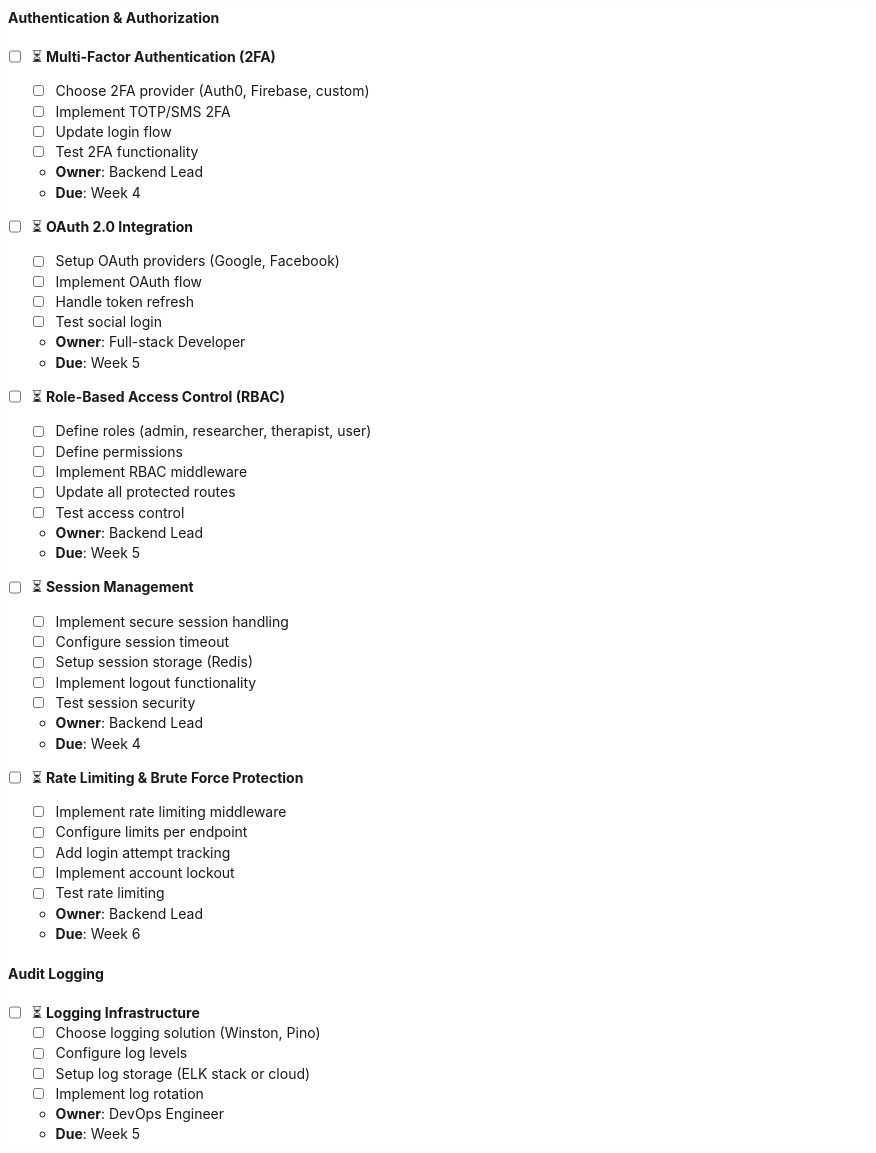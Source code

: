 #### Authentication & Authorization
- [ ] ⏳ **Multi-Factor Authentication (2FA)**
  - [ ] Choose 2FA provider (Auth0, Firebase, custom)
  - [ ] Implement TOTP/SMS 2FA
  - [ ] Update login flow
  - [ ] Test 2FA functionality
  - **Owner**: Backend Lead
  - **Due**: Week 4

- [ ] ⏳ **OAuth 2.0 Integration**
  - [ ] Setup OAuth providers (Google, Facebook)
  - [ ] Implement OAuth flow
  - [ ] Handle token refresh
  - [ ] Test social login
  - **Owner**: Full-stack Developer
  - **Due**: Week 5

- [ ] ⏳ **Role-Based Access Control (RBAC)**
  - [ ] Define roles (admin, researcher, therapist, user)
  - [ ] Define permissions
  - [ ] Implement RBAC middleware
  - [ ] Update all protected routes
  - [ ] Test access control
  - **Owner**: Backend Lead
  - **Due**: Week 5

- [ ] ⏳ **Session Management**
  - [ ] Implement secure session handling
  - [ ] Configure session timeout
  - [ ] Setup session storage (Redis)
  - [ ] Implement logout functionality
  - [ ] Test session security
  - **Owner**: Backend Lead
  - **Due**: Week 4

- [ ] ⏳ **Rate Limiting & Brute Force Protection**
  - [ ] Implement rate limiting middleware
  - [ ] Configure limits per endpoint
  - [ ] Add login attempt tracking
  - [ ] Implement account lockout
  - [ ] Test rate limiting
  - **Owner**: Backend Lead
  - **Due**: Week 6

#### Audit Logging
- [ ] ⏳ **Logging Infrastructure**
  - [ ] Choose logging solution (Winston, Pino)
  - [ ] Configure log levels
  - [ ] Setup log storage (ELK stack or cloud)
  - [ ] Implement log rotation
  - **Owner**: DevOps Engineer
  - **Due**: Week 5
